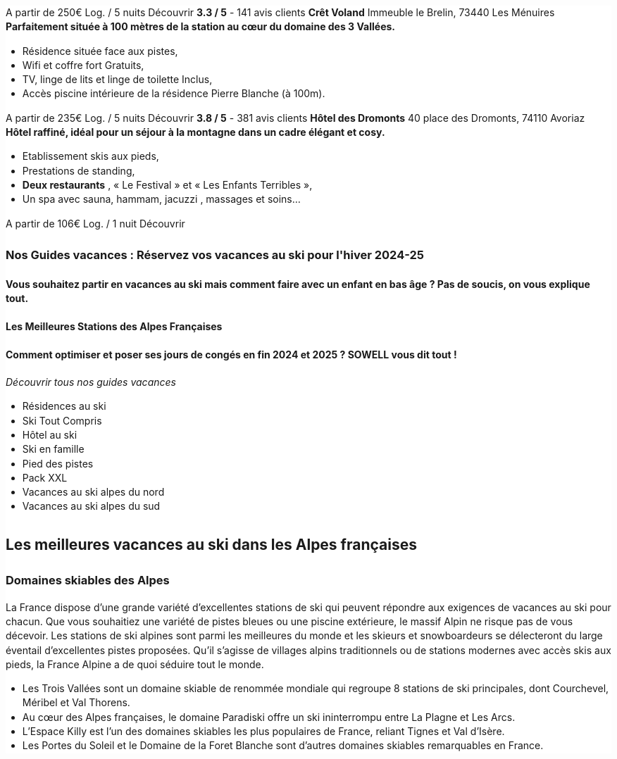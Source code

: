 
A partir de  250€  Log. / 5 nuits
Découvrir
**3.3 / 5** - 141 avis clients
**Crêt Voland**
Immeuble le Brelin, 73440 Les Ménuires
**Parfaitement située à 100 mètres de la station au cœur du domaine des 3 Vallées.**
  * Résidence située face aux pistes,
  * Wifi et coffre fort Gratuits,
  * TV, linge de lits et linge de toilette Inclus,
  * Accès piscine intérieure de la résidence Pierre Blanche (à 100m).


A partir de  235€  Log. / 5 nuits
Découvrir
**3.8 / 5** - 381 avis clients
**Hôtel des Dromonts**
40 place des Dromonts, 74110 Avoriaz
**Hôtel raffiné, idéal pour un séjour à la montagne dans un cadre élégant et cosy.**
  * Etablissement skis aux pieds,
  * Prestations de standing,
  * **Deux restaurants** , « Le Festival » et « Les Enfants Terribles »,
  * Un spa avec sauna, hammam, jacuzzi , massages et soins…


A partir de  106€  Log. / 1 nuit
Découvrir
### Nos Guides vacances : Réservez vos vacances au ski pour l'hiver 2024-25
#### Vous souhaitez partir en vacances au ski mais comment faire avec un enfant en bas âge ? Pas de soucis, on vous explique tout.
#### Les Meilleures Stations des Alpes Françaises
#### Comment optimiser et poser ses jours de congés en fin 2024 et 2025 ? SOWELL vous dit tout !
_Découvrir tous nos guides vacances_
  * Résidences au ski
  * Ski Tout Compris
  * Hôtel au ski
  * Ski en famille
  * Pied des pistes
  * Pack XXL
  * Vacances au ski alpes du nord
  * Vacances au ski alpes du sud


## Les meilleures vacances au ski dans les Alpes françaises
### Domaines skiables des Alpes
La France dispose d’une grande variété d’excellentes stations de ski qui peuvent répondre aux exigences de vacances au ski pour chacun. Que vous souhaitiez une variété de pistes bleues ou une piscine extérieure, le massif Alpin ne risque pas de vous décevoir. Les stations de ski alpines sont parmi les meilleures du monde et les skieurs et snowboardeurs se délecteront du large éventail d’excellentes pistes proposées. Qu’il s’agisse de villages alpins traditionnels ou de stations modernes avec accès skis aux pieds, la France Alpine a de quoi séduire tout le monde.
  * Les Trois Vallées sont un domaine skiable de renommée mondiale qui regroupe 8 stations de ski principales, dont Courchevel, Méribel et Val Thorens.
  * Au cœur des Alpes françaises, le domaine Paradiski offre un ski ininterrompu entre La Plagne et Les Arcs.
  * L’Espace Killy est l’un des domaines skiables les plus populaires de France, reliant Tignes et Val d’Isère.
  * Les Portes du Soleil et le Domaine de la Foret Blanche sont d’autres domaines skiables remarquables en France.
